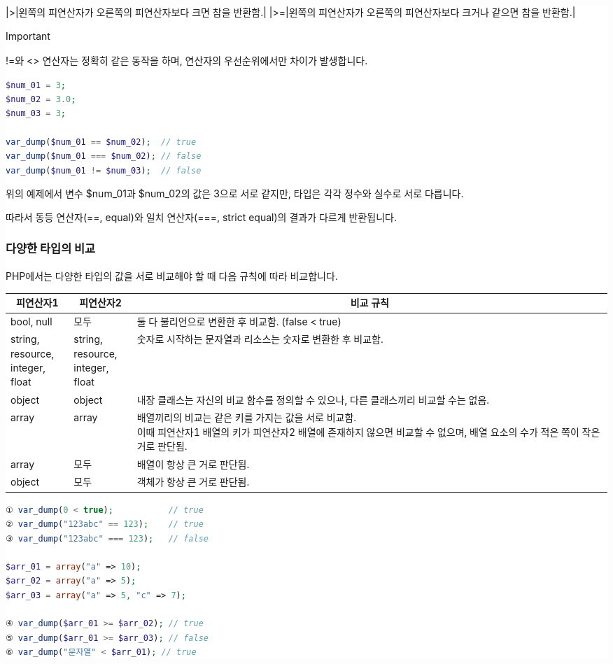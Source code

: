 |>|왼쪽의 피연산자가 오른쪽의 피연산자보다 크면 참을 반환함.|
|>=|왼쪽의 피연산자가 오른쪽의 피연산자보다 크거나 같으면 참을 반환함.|

> [!important]  
> !=와 <> 연산자는 정확히 같은 동작을 하며, 연산자의 우선순위에서만 차이가 발생합니다.  

  

```PHP
$num_01 = 3;
$num_02 = 3.0;
$num_03 = 3;

var_dump($num_01 == $num_02);  // true
var_dump($num_01 === $num_02); // false
var_dump($num_01 != $num_03);  // false
```

  

위의 예제에서 변수 $num_01과 $num_02의 값은 3으로 서로 같지만, 타입은 각각 정수와 실수로 서로 다릅니다.

따라서 동등 연산자(==, equal)와 일치 연산자(===, strict equal)의 결과가 다르게 반환됩니다.

  

### 다양한 타입의 비교

PHP에서는 다양한 타입의 값을 서로 비교해야 할 때 다음 규칙에 따라 비교합니다.

  

|피연산자1|피연산자2|비교 규칙|
|---|---|---|
|bool, null|모두|둘 다 불리언으로 변환한 후 비교함. (false < true)|
|string,  <br>resource,  <br>integer, float|string,  <br>resource,  <br>integer, float|숫자로 시작하는 문자열과 리소스는 숫자로 변환한 후 비교함.|
|object|object|내장 클래스는 자신의 비교 함수를 정의할 수 있으나, 다른 클래스끼리 비교할 수는 없음.|
|array|array|배열끼리의 비교는 같은 키를 가지는 값을 서로 비교함.  <br>이때 피연산자1 배열의 키가 피연산자2 배열에 존재하지 않으면 비교할 수 없으며, 배열 요소의 수가 적은 쪽이 작은 거로 판단됨.|
|array|모두|배열이 항상 큰 거로 판단됨.|
|object|모두|객체가 항상 큰 거로 판단됨.|

```PHP
① var_dump(0 < true);           // true
② var_dump("123abc" == 123);    // true
③ var_dump("123abc" === 123);   // false

$arr_01 = array("a" => 10);
$arr_02 = array("a" => 5);
$arr_03 = array("a" => 5, "c" => 7);

④ var_dump($arr_01 >= $arr_02); // true
⑤ var_dump($arr_01 >= $arr_03); // false
⑥ var_dump("문자열" < $arr_01); // true
```
